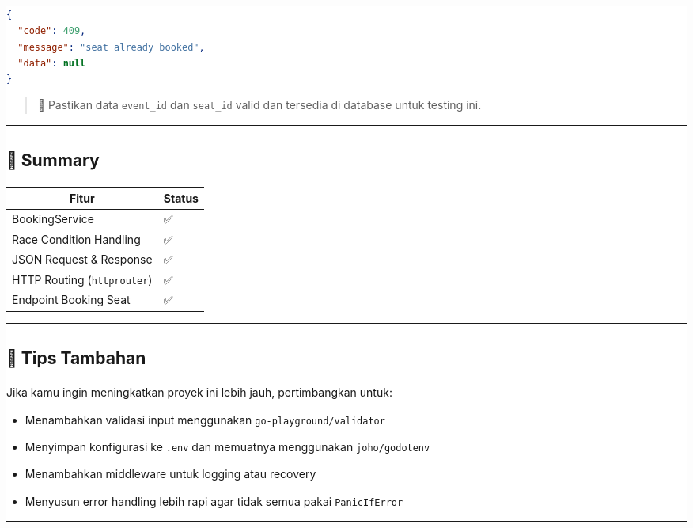 ```json
{
  "code": 409,
  "message": "seat already booked",
  "data": null
}
```

> 📌 Pastikan data `event_id` dan `seat_id` valid dan tersedia di database untuk testing ini.

---

## 📌 Summary

| Fitur | Status |
| --- | --- |
| BookingService | ✅ |
| Race Condition Handling | ✅ |
| JSON Request & Response | ✅ |
| HTTP Routing (`httprouter`) | ✅ |
| Endpoint Booking Seat | ✅ |

---

## 📘 Tips Tambahan

Jika kamu ingin meningkatkan proyek ini lebih jauh, pertimbangkan untuk:

* Menambahkan validasi input menggunakan `go-playground/validator`
    
* Menyimpan konfigurasi ke `.env` dan memuatnya menggunakan `joho/godotenv`
    
* Menambahkan middleware untuk logging atau recovery
    
* Menyusun error handling lebih rapi agar tidak semua pakai `PanicIfError`
    

---